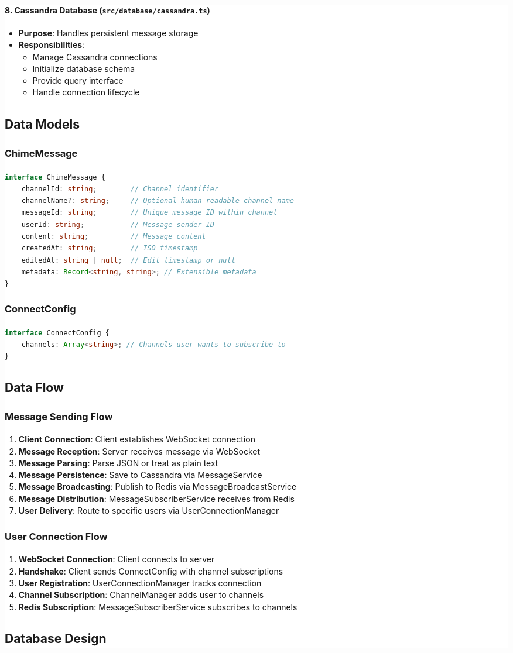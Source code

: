 #### 8. Cassandra Database (`src/database/cassandra.ts`)
- **Purpose**: Handles persistent message storage
- **Responsibilities**:
  - Manage Cassandra connections
  - Initialize database schema
  - Provide query interface
  - Handle connection lifecycle

## Data Models

### ChimeMessage
```typescript
interface ChimeMessage {
    channelId: string;        // Channel identifier
    channelName?: string;     // Optional human-readable channel name
    messageId: string;        // Unique message ID within channel
    userId: string;           // Message sender ID
    content: string;          // Message content
    createdAt: string;        // ISO timestamp
    editedAt: string | null;  // Edit timestamp or null
    metadata: Record<string, string>; // Extensible metadata
}
```

### ConnectConfig
```typescript
interface ConnectConfig {
    channels: Array<string>; // Channels user wants to subscribe to
}
```

## Data Flow

### Message Sending Flow
1. **Client Connection**: Client establishes WebSocket connection
2. **Message Reception**: Server receives message via WebSocket
3. **Message Parsing**: Parse JSON or treat as plain text
4. **Message Persistence**: Save to Cassandra via MessageService
5. **Message Broadcasting**: Publish to Redis via MessageBroadcastService
6. **Message Distribution**: MessageSubscriberService receives from Redis
7. **User Delivery**: Route to specific users via UserConnectionManager

### User Connection Flow
1. **WebSocket Connection**: Client connects to server
2. **Handshake**: Client sends ConnectConfig with channel subscriptions
3. **User Registration**: UserConnectionManager tracks connection
4. **Channel Subscription**: ChannelManager adds user to channels
5. **Redis Subscription**: MessageSubscriberService subscribes to channels

## Database Design
